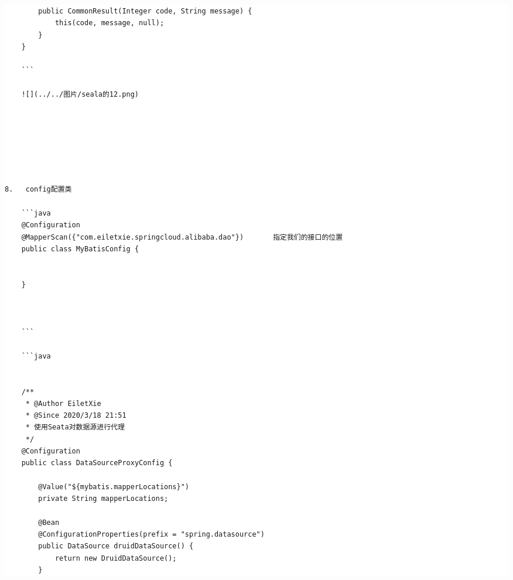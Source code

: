             public CommonResult(Integer code, String message) {
                this(code, message, null);
            }
        }
         
        ```

        ![](../../图片/seala的12.png)

         

         

        

    8.   config配置类

        ```java
        @Configuration
        @MapperScan({"com.eiletxie.springcloud.alibaba.dao"})		指定我们的接口的位置
        public class MyBatisConfig {
        
        
        }
         
         
        
        ```

        ```java
        
        
        /**
         * @Author EiletXie
         * @Since 2020/3/18 21:51
         * 使用Seata对数据源进行代理
         */
        @Configuration
        public class DataSourceProxyConfig {
        
            @Value("${mybatis.mapperLocations}")
            private String mapperLocations;
        
            @Bean
            @ConfigurationProperties(prefix = "spring.datasource")
            public DataSource druidDataSource() {
                return new DruidDataSource();
            }
        